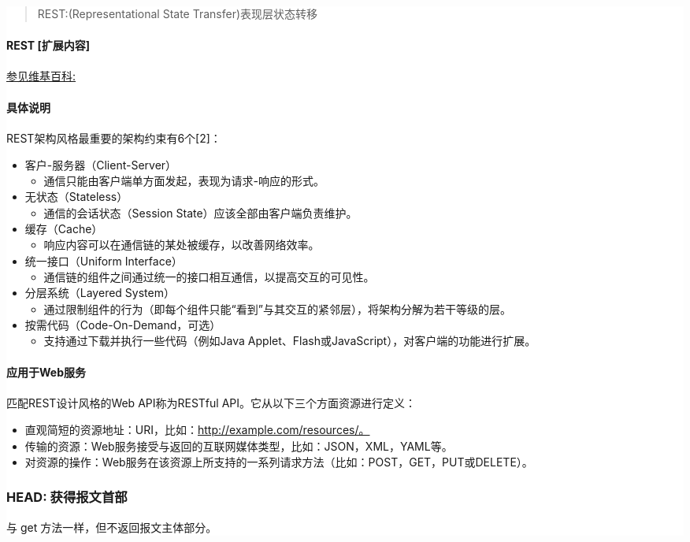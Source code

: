 > REST:(Representational State Transfer)表现层状态转移

#### REST [扩展内容]
[参见维基百科:](https://zh.wikipedia.org/wiki/%E8%A1%A8%E7%8E%B0%E5%B1%82%E7%8A%B6%E6%80%81%E8%BD%AC%E6%8D%A2)

#### 具体说明

REST架构风格最重要的架构约束有6个[2]：

* 客户-服务器（Client-Server）
	* 通信只能由客户端单方面发起，表现为请求-响应的形式。
* 无状态（Stateless）
	* 通信的会话状态（Session State）应该全部由客户端负责维护。
* 缓存（Cache）
	* 响应内容可以在通信链的某处被缓存，以改善网络效率。
* 统一接口（Uniform Interface）
	* 通信链的组件之间通过统一的接口相互通信，以提高交互的可见性。
* 分层系统（Layered System）
	* 通过限制组件的行为（即每个组件只能“看到”与其交互的紧邻层），将架构分解为若干等级的层。
* 按需代码（Code-On-Demand，可选）
	* 支持通过下载并执行一些代码（例如Java Applet、Flash或JavaScript），对客户端的功能进行扩展。


#### 应用于Web服务
匹配REST设计风格的Web API称为RESTful API。它从以下三个方面资源进行定义：

* 直观简短的资源地址：URI，比如：http://example.com/resources/。
* 传输的资源：Web服务接受与返回的互联网媒体类型，比如：JSON，XML，YAML等。
* 对资源的操作：Web服务在该资源上所支持的一系列请求方法（比如：POST，GET，PUT或DELETE）。

### HEAD: 获得报文首部
与 get 方法一样，但不返回报文主体部分。
